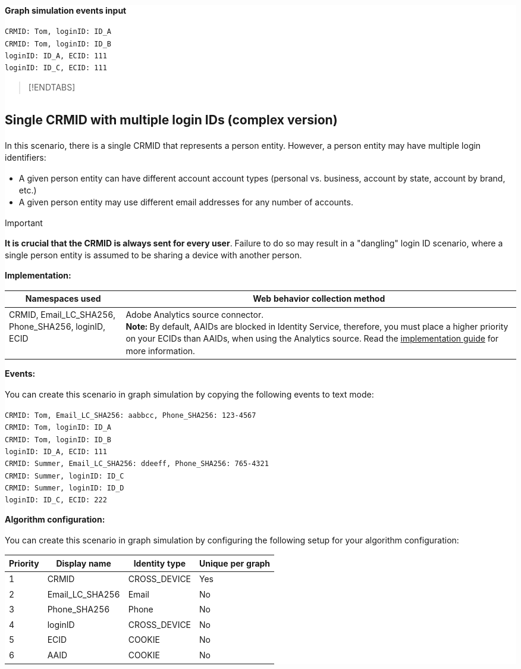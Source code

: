 **Graph simulation events input**

```shell
CRMID: Tom, loginID: ID_A
CRMID: Tom, loginID: ID_B
loginID: ID_A, ECID: 111
loginID: ID_C, ECID: 111
```

>[!ENDTABS]

## Single CRMID with multiple login IDs (complex version)

In this scenario, there is a single CRMID that represents a person entity. However, a person entity may have multiple login identifiers:

* A given person entity can have different account account types (personal vs. business, account by state, account by brand, etc.)
* A given person entity may use different email addresses for any number of accounts.

>[!IMPORTANT]
>
>**It is crucial that the CRMID is always sent for every user**. Failure to do so may result in a "dangling" login ID scenario, where a single person entity is assumed to be sharing a device with another person.

**Implementation:**

| Namespaces used | Web behavior collection method |
| --- | --- |
| CRMID, Email_LC_SHA256, Phone_SHA256, loginID, ECID | Adobe Analytics source connector. <br> **Note:** By default, AAIDs are blocked in Identity Service, therefore, you must place a higher priority on your ECIDs than AAIDs, when using the Analytics source. Read the [implementation guide](./implementation-guide.md#ingest-your-data) for more information.</br> |

**Events:**

You can create this scenario in graph simulation by copying the following events to text mode:

```shell
CRMID: Tom, Email_LC_SHA256: aabbcc, Phone_SHA256: 123-4567
CRMID: Tom, loginID: ID_A
CRMID: Tom, loginID: ID_B
loginID: ID_A, ECID: 111
CRMID: Summer, Email_LC_SHA256: ddeeff, Phone_SHA256: 765-4321
CRMID: Summer, loginID: ID_C
CRMID: Summer, loginID: ID_D
loginID: ID_C, ECID: 222
```

**Algorithm configuration:**

You can create this scenario in graph simulation by configuring the following setup for your algorithm configuration:

| Priority | Display name | Identity type | Unique per graph |
| ---| --- | --- | --- | 
| 1 | CRMID | CROSS_DEVICE | Yes |
| 2 | Email_LC_SHA256 | Email | No |
| 3 | Phone_SHA256 | Phone | No |
| 4 | loginID | CROSS_DEVICE | No |
| 5 | ECID | COOKIE | No |
| 6 | AAID | COOKIE | No |
